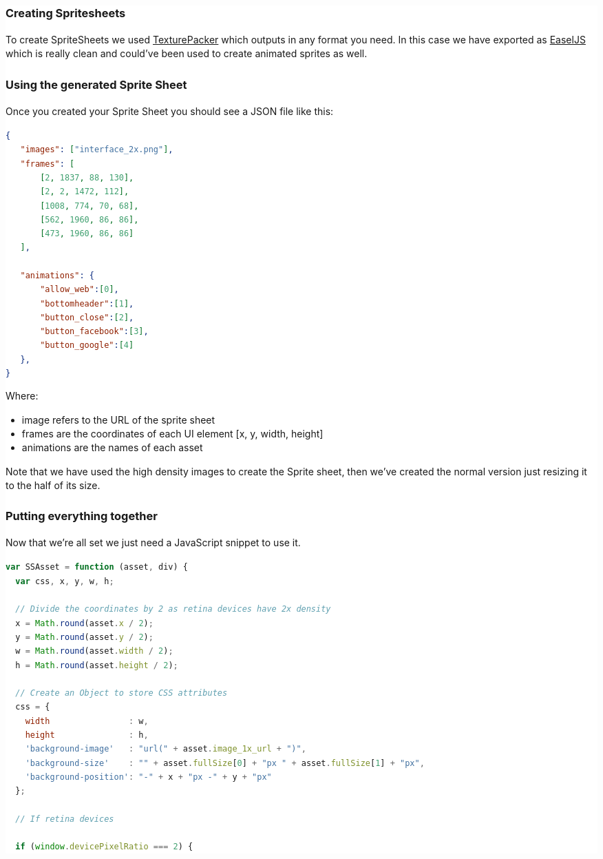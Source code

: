 ### Creating Spritesheets

To create SpriteSheets we used [TexturePacker](http://www.codeandweb.com/texturepacker) which outputs in any format you need. In this case we have exported as [EaselJS](http://www.createjs.com/#!/EaselJS) which is really clean and could’ve been used to create animated sprites as well.

### Using the generated Sprite Sheet

Once you created your Sprite Sheet you should see a JSON file like this:

```json
{
   "images": ["interface_2x.png"],
   "frames": [
       [2, 1837, 88, 130],
       [2, 2, 1472, 112],
       [1008, 774, 70, 68],
       [562, 1960, 86, 86],
       [473, 1960, 86, 86]
   ],

   "animations": {
       "allow_web":[0],
       "bottomheader":[1],
       "button_close":[2],
       "button_facebook":[3],
       "button_google":[4]
   },
}
```

Where:

- image refers to the URL of the sprite sheet
- frames are the coordinates of each UI element [x, y, width, height]
- animations are the names of each asset

Note that we have used the high density images to create the Sprite sheet, then we’ve created the normal version just resizing it to the half of its size.

### Putting everything together

Now that we’re all set we just need a JavaScript snippet to use it.

```js
var SSAsset = function (asset, div) {
  var css, x, y, w, h;

  // Divide the coordinates by 2 as retina devices have 2x density
  x = Math.round(asset.x / 2);
  y = Math.round(asset.y / 2);
  w = Math.round(asset.width / 2);
  h = Math.round(asset.height / 2);

  // Create an Object to store CSS attributes
  css = {
    width                : w,
    height               : h,
    'background-image'   : "url(" + asset.image_1x_url + ")",
    'background-size'    : "" + asset.fullSize[0] + "px " + asset.fullSize[1] + "px",
    'background-position': "-" + x + "px -" + y + "px"
  };

  // If retina devices

  if (window.devicePixelRatio === 2) {

```